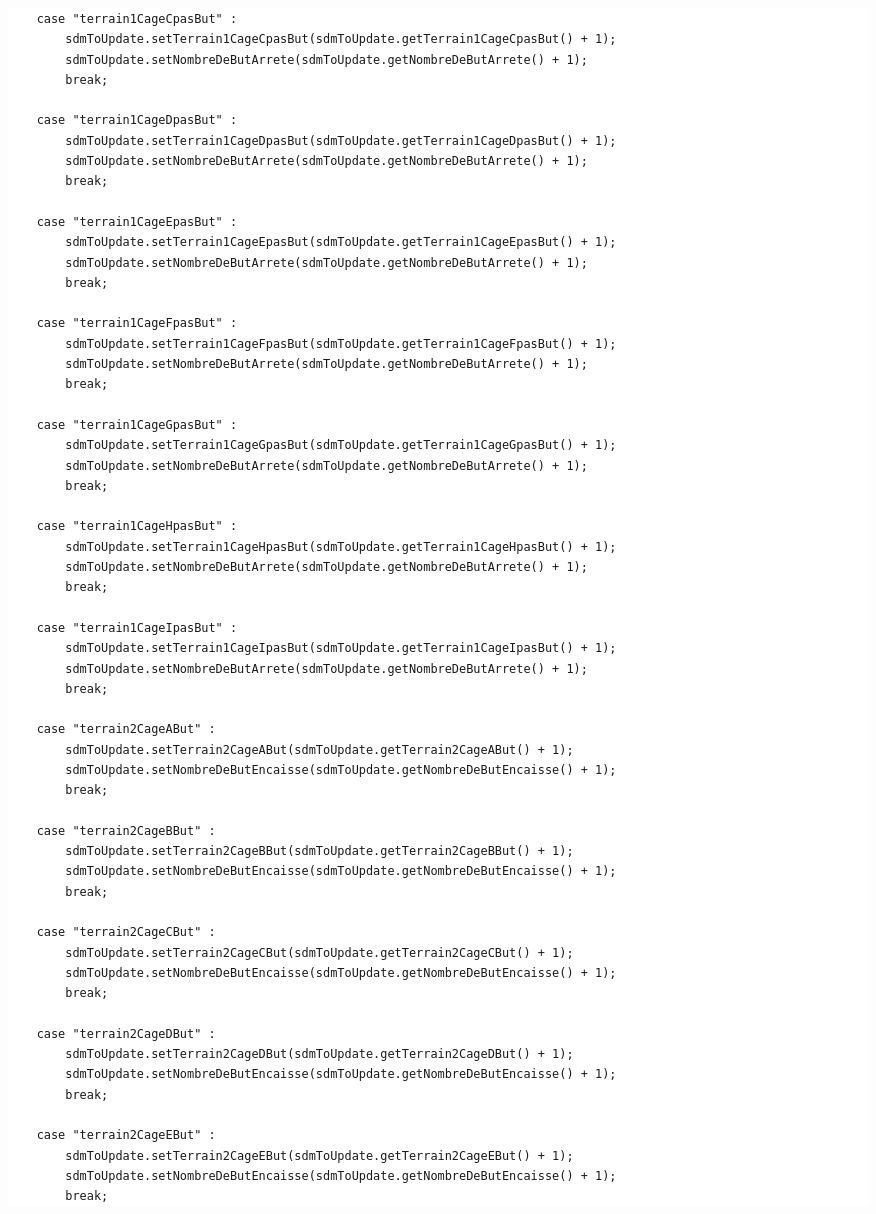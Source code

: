 		case "terrain1CageCpasBut" :
			sdmToUpdate.setTerrain1CageCpasBut(sdmToUpdate.getTerrain1CageCpasBut() + 1);
			sdmToUpdate.setNombreDeButArrete(sdmToUpdate.getNombreDeButArrete() + 1);
			break;

		case "terrain1CageDpasBut" :
			sdmToUpdate.setTerrain1CageDpasBut(sdmToUpdate.getTerrain1CageDpasBut() + 1);
			sdmToUpdate.setNombreDeButArrete(sdmToUpdate.getNombreDeButArrete() + 1);
			break;

		case "terrain1CageEpasBut" :
			sdmToUpdate.setTerrain1CageEpasBut(sdmToUpdate.getTerrain1CageEpasBut() + 1);
			sdmToUpdate.setNombreDeButArrete(sdmToUpdate.getNombreDeButArrete() + 1);
			break;

		case "terrain1CageFpasBut" :
			sdmToUpdate.setTerrain1CageFpasBut(sdmToUpdate.getTerrain1CageFpasBut() + 1);
			sdmToUpdate.setNombreDeButArrete(sdmToUpdate.getNombreDeButArrete() + 1);
			break;

		case "terrain1CageGpasBut" :
			sdmToUpdate.setTerrain1CageGpasBut(sdmToUpdate.getTerrain1CageGpasBut() + 1);
			sdmToUpdate.setNombreDeButArrete(sdmToUpdate.getNombreDeButArrete() + 1);
			break;

		case "terrain1CageHpasBut" :
			sdmToUpdate.setTerrain1CageHpasBut(sdmToUpdate.getTerrain1CageHpasBut() + 1);
			sdmToUpdate.setNombreDeButArrete(sdmToUpdate.getNombreDeButArrete() + 1);
			break;

		case "terrain1CageIpasBut" :
			sdmToUpdate.setTerrain1CageIpasBut(sdmToUpdate.getTerrain1CageIpasBut() + 1);
			sdmToUpdate.setNombreDeButArrete(sdmToUpdate.getNombreDeButArrete() + 1);
			break;

		case "terrain2CageABut" :
			sdmToUpdate.setTerrain2CageABut(sdmToUpdate.getTerrain2CageABut() + 1);
			sdmToUpdate.setNombreDeButEncaisse(sdmToUpdate.getNombreDeButEncaisse() + 1);
			break;

		case "terrain2CageBBut" :
			sdmToUpdate.setTerrain2CageBBut(sdmToUpdate.getTerrain2CageBBut() + 1);
			sdmToUpdate.setNombreDeButEncaisse(sdmToUpdate.getNombreDeButEncaisse() + 1);
			break;

		case "terrain2CageCBut" :
			sdmToUpdate.setTerrain2CageCBut(sdmToUpdate.getTerrain2CageCBut() + 1);
			sdmToUpdate.setNombreDeButEncaisse(sdmToUpdate.getNombreDeButEncaisse() + 1);
			break;

		case "terrain2CageDBut" :
			sdmToUpdate.setTerrain2CageDBut(sdmToUpdate.getTerrain2CageDBut() + 1);
			sdmToUpdate.setNombreDeButEncaisse(sdmToUpdate.getNombreDeButEncaisse() + 1);
			break;

		case "terrain2CageEBut" :
			sdmToUpdate.setTerrain2CageEBut(sdmToUpdate.getTerrain2CageEBut() + 1);
			sdmToUpdate.setNombreDeButEncaisse(sdmToUpdate.getNombreDeButEncaisse() + 1);
			break;
